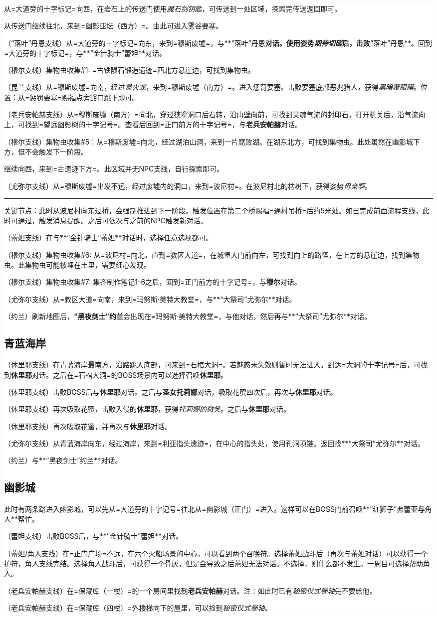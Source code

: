 从=大道旁的十字标记=向西，在岩石上的传送门使用*魔石剑钥匙*，可传送到一处区域，探索完传送返回即可。

从传送门继续往北，来到=幽影亚坛（西方）=。由此可进入雾谷要塞。

（“落叶”丹恩支线）从=大道旁的十字标记=向东，来到=穆斯废墟=，与**“落叶”丹恩**对话。使用姿势*期待切磋*后，击败**“落叶”丹恩**。回到=大道旁的十字标记=，与**“金针骑士”蕾妲**对话。

（穆尔支线）集物虫收集#1: =古铁陨石锻造遗迹=西北方悬崖边，可找到集物虫。

（昆兰支线）从=穆斯废墟=向南，经过*灵火龙*，来到=穆斯废墟（南方）=。进入惩罚要塞。击败要塞底部恶兆猎人，获得*黑暗覆眼膜*。位置：从=惩罚要塞=赐福点旁豁口跳下即可。

（老兵安帕赫支线）从=穆斯废墟（南方）=向北，穿过狭窄洞口后右转，沿山壁向前，可找到灵魂气流的封印石，打开机关后，沿气流向上，可找到=望远幽影树的十字记号=。查看后回到=正门前方的十字记号=，与**老兵安帕赫**对话。

（穆尔支线）集物虫收集#5：从=穆斯废墟=向北，经过湖泊山洞，来到一片腐败湖。在湖东北方，可找到集物虫。此处虽然在幽影城下方，但不会触发下一阶段。

继续向西，来到=古遗迹下方=。此区域并无NPC支线，自行探索即可。

（尤弥尔支线）从=穆斯废墟=出发不远，经过废墟内的洞口，来到=波尼村=。在波尼村北的枯树下，获得姿势*母亲啊*。

---

关键节点：此时从波尼村向东过桥，会强制推进到下一阶段。触发位置在第二个桥赐福=通村吊桥=后约5米处。如已完成前面流程支线，此时可通过，触发消息提醒。之后可依次与之前的NPC触发新对话。

（蕾妲支线）在与**“金针骑士”蕾妲**对话时，选择任意选项都可。

（穆尔支线）集物虫收集#6: 从=波尼村=向北，直到=教区大道=，在城堡大门前向左，可找到向上的路径，在上方的悬崖边，找到集物虫。此集物虫可能被埋在土里，需要细心发现。

（穆尔支线）集物虫收集#7: 集齐制作笔记1-6之后，回到=正门前方的十字记号=，与**穆尔**对话。

（尤弥尔支线）从=教区大道=向南，来到=玛努斯·美特大教堂=，与**“大祭司”尤弥尔**对话。

（约兰）刷新地图后，**“黑夜剑士”约兰**会出现在=玛努斯·美特大教堂=，与他对话，然后再与**“大祭司”尤弥尔**对话。

## 青蓝海岸

（休里耶支线）在青蓝海岸最南方，沿路跳入底部，可来到=石棺大洞=。若魅惑未失效则暂时无法进入。到达=大洞的十字记号=后，可找到**休里耶**对话。之后在=石棺大洞=的BOSS场景内可以选择召唤**休里耶**。

（休里耶支线）击败BOSS后与**休里耶**对话。之后与**圣女托莉娜**对话，吸取花蜜四次后，再次与**休里耶**对话。

（休里耶支线）再次吸取花蜜，击败入侵的**休里耶**，获得*托莉娜的微笑*。之后与**休里耶**对话。

（休里耶支线）再次吸取花蜜，并再次与**休里耶**对话。

（尤弥尔支线）从青蓝海岸向东，经过海岸，来到=利亚指头遗迹=，在中心的指头处，使用孔洞项链。返回找**“大祭司”尤弥尔**对话。

（约兰）与**“黑夜剑士”约兰**对话。

## 幽影城

此时有两条路进入幽影城，可以先从=大道旁的十字记号=往北从=幽影城（正门）=进入。这样可以在BOSS门前召唤**“红狮子”弗蕾亚**与**角人**帮忙。

（蕾妲支线）击败BOSS后，与**“金针骑士”蕾妲**对话。

（蕾妲/角人支线）在=正门广场=不远，在六个火船场景的中心，可以看到两个召唤符。选择蕾妲战斗后（再次与蕾妲对话）可以获得一个护符，角人支线完结。选择角人战斗后，可获得一个骨灰，但是会导致之后蕾妲无法对话。不选择，则什么都不发生。一周目可选择帮助角人。

（老兵安帕赫支线）在=保藏库（一楼）=的一个房间里找到**老兵安帕赫**对话。注：如此时已有*秘密仪式卷轴*先不要给他。

（老兵安帕赫支线）在=保藏库（四楼）=外楼梯向下的屋里，可以捡到*秘密仪式卷轴*。

